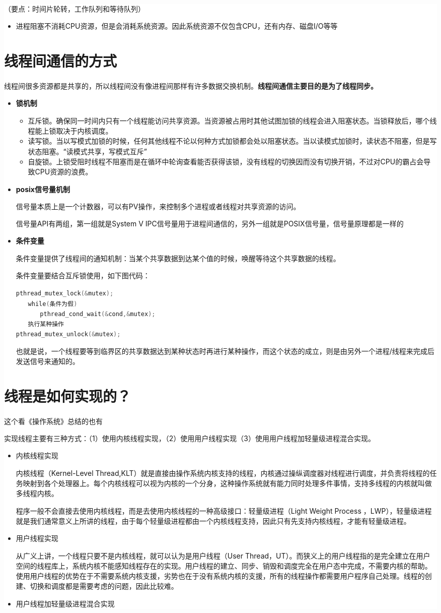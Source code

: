   （要点：时间片轮转，工作队列和等待队列）

- 进程阻塞不消耗CPU资源，但是会消耗系统资源。因此系统资源不仅包含CPU，还有内存、磁盘I/O等等



# 线程间通信的方式

线程间很多资源都是共享的，所以线程间没有像进程间那样有许多数据交换机制。**线程间通信主要目的是为了线程同步。**

- **锁机制**

  - 互斥锁。确保同一时间内只有一个线程能访问共享资源。当资源被占用时其他试图加锁的线程会进入阻塞状态。当锁释放后，哪个线程能上锁取决于内核调度。
  - 读写锁。当以写模式加锁的时候，任何其他线程不论以何种方式加锁都会处以阻塞状态。当以读模式加锁时，读状态不阻塞，但是写状态阻塞。“读模式共享，写模式互斥”
  - 自旋锁。上锁受阻时线程不阻塞而是在循环中轮询查看能否获得该锁，没有线程的切换因而没有切换开销，不过对CPU的霸占会导致CPU资源的浪费。
- **posix信号量机制**

  信号量本质上是一个计数器，可以有PV操作，来控制多个进程或者线程对共享资源的访问。

  信号量API有两组，第一组就是System V IPC信号量用于进程间通信的，另外一组就是POSIX信号量，信号量原理都是一样的

- **条件变量**

  条件变量提供了线程间的通知机制：当某个共享数据到达某个值的时候，唤醒等待这个共享数据的线程。

  条件变量要结合互斥锁使用，如下图代码：

  ```c
  pthread_mutex_lock(&mutex);　
  　　while(条件为假)
  　　　　pthread_cond_wait(&cond,&mutex);　　
  　　执行某种操作
  pthread_mutex_unlock(&mutex);
  ```

  也就是说，一个线程要等到临界区的共享数据达到某种状态时再进行某种操作，而这个状态的成立，则是由另外一个进程/线程来完成后发送信号来通知的。



# 线程是如何实现的？

这个看《操作系统》总结的也有

实现线程主要有三种方式：（1）使用内核线程实现，（2）使用用户线程实现（3）使用用户线程加轻量级进程混合实现。

- 内核线程实现

  内核线程（Kernel-Level Thread,KLT）就是直接由操作系统内核支持的线程，内核通过操纵调度器对线程进行调度，并负责将线程的任务映射到各个处理器上。每个内核线程可以视为内核的一个分身，这种操作系统就有能力同时处理多件事情，支持多线程的内核就叫做多线程内核。

  程序一般不会直接去使用内核线程，而是去使用内核线程的一种高级接口：轻量级进程（Light Weight Process ，LWP），轻量级进程就是我们通常意义上所讲的线程，由于每个轻量级进程都由一个内核线程支持，因此只有先支持内核线程，才能有轻量级进程。

- 用户线程实现

  从广义上讲，一个线程只要不是内核线程，就可以认为是用户线程（User Thread，UT）。而狭义上的用户线程指的是完全建立在用户空间的线程库上，系统内核不能感知线程存在的实现。用户线程的建立、同步、销毁和调度完全在用户态中完成，不需要内核的帮助。使用用户线程的优势在于不需要系统内核支援，劣势也在于没有系统内核的支援，所有的线程操作都需要用户程序自己处理。线程的创建、切换和调度都是需要考虑的问题，因此比较难。

- 用户线程加轻量级进程混合实现
